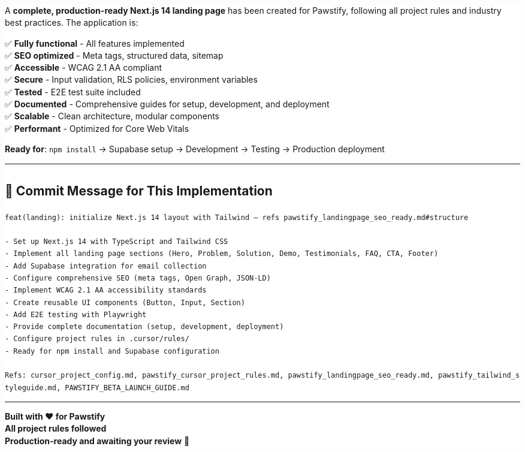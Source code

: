 A **complete, production-ready Next.js 14 landing page** has been created for Pawstify, following all project rules and industry best practices. The application is:

✅ **Fully functional** - All features implemented  
✅ **SEO optimized** - Meta tags, structured data, sitemap  
✅ **Accessible** - WCAG 2.1 AA compliant  
✅ **Secure** - Input validation, RLS policies, environment variables  
✅ **Tested** - E2E test suite included  
✅ **Documented** - Comprehensive guides for setup, development, and deployment  
✅ **Scalable** - Clean architecture, modular components  
✅ **Performant** - Optimized for Core Web Vitals  

**Ready for**: `npm install` → Supabase setup → Development → Testing → Production deployment

---

## 📜 Commit Message for This Implementation

```
feat(landing): initialize Next.js 14 layout with Tailwind — refs pawstify_landingpage_seo_ready.md#structure

- Set up Next.js 14 with TypeScript and Tailwind CSS
- Implement all landing page sections (Hero, Problem, Solution, Demo, Testimonials, FAQ, CTA, Footer)
- Add Supabase integration for email collection
- Configure comprehensive SEO (meta tags, Open Graph, JSON-LD)
- Implement WCAG 2.1 AA accessibility standards
- Create reusable UI components (Button, Input, Section)
- Add E2E testing with Playwright
- Provide complete documentation (setup, development, deployment)
- Configure project rules in .cursor/rules/
- Ready for npm install and Supabase configuration

Refs: cursor_project_config.md, pawstify_cursor_project_rules.md, pawstify_landingpage_seo_ready.md, pawstify_tailwind_styleguide.md, PAWSTIFY_BETA_LAUNCH_GUIDE.md
```

---

**Built with ❤️ for Pawstify**  
**All project rules followed**  
**Production-ready and awaiting your review** 🐾


